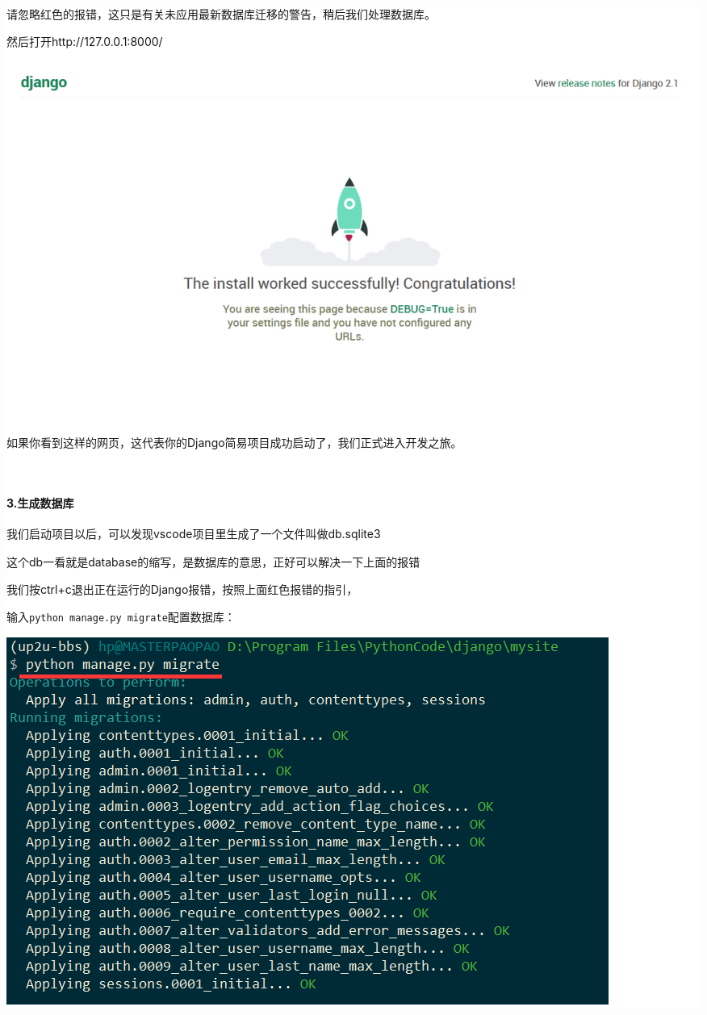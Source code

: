 请忽略红色的报错，这只是有关未应用最新数据库迁移的警告，稍后我们处理数据库。

然后打开http://127.0.0.1:8000/

![1563777425416](assets/1563777425416.png)

如果你看到这样的网页，这代表你的Django简易项目成功启动了，我们正式进入开发之旅。

&nbsp;

#### 3.生成数据库

我们启动项目以后，可以发现vscode项目里生成了一个文件叫做db.sqlite3

这个db一看就是database的缩写，是数据库的意思，正好可以解决一下上面的报错

我们按ctrl+c退出正在运行的Django报错，按照上面红色报错的指引，

输入```python manage.py migrate```配置数据库：

![1563778064986](assets/1563778064986.png)
